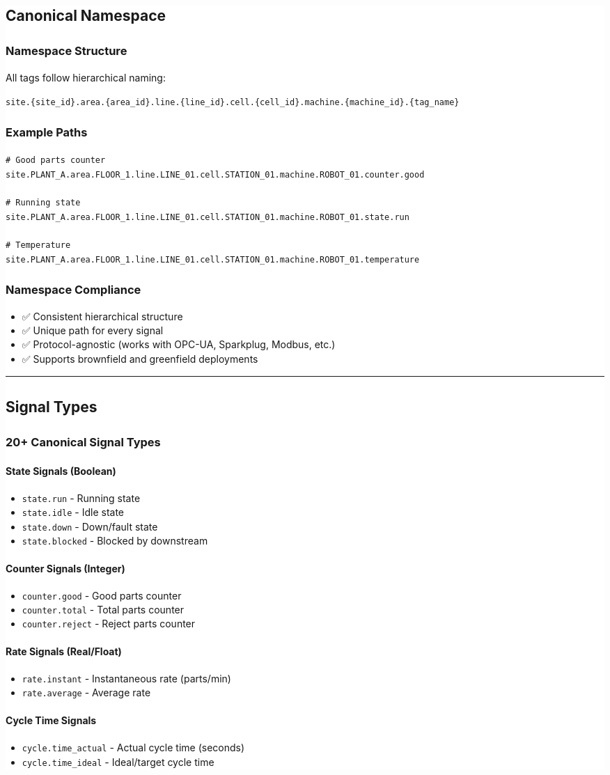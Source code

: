 ## Canonical Namespace

### Namespace Structure

All tags follow hierarchical naming:

```
site.{site_id}.area.{area_id}.line.{line_id}.cell.{cell_id}.machine.{machine_id}.{tag_name}
```

### Example Paths

```
# Good parts counter
site.PLANT_A.area.FLOOR_1.line.LINE_01.cell.STATION_01.machine.ROBOT_01.counter.good

# Running state
site.PLANT_A.area.FLOOR_1.line.LINE_01.cell.STATION_01.machine.ROBOT_01.state.run

# Temperature
site.PLANT_A.area.FLOOR_1.line.LINE_01.cell.STATION_01.machine.ROBOT_01.temperature
```

### Namespace Compliance

- ✅ Consistent hierarchical structure
- ✅ Unique path for every signal
- ✅ Protocol-agnostic (works with OPC-UA, Sparkplug, Modbus, etc.)
- ✅ Supports brownfield and greenfield deployments

---

## Signal Types

### 20+ Canonical Signal Types

#### State Signals (Boolean)
- `state.run` - Running state
- `state.idle` - Idle state
- `state.down` - Down/fault state
- `state.blocked` - Blocked by downstream

#### Counter Signals (Integer)
- `counter.good` - Good parts counter
- `counter.total` - Total parts counter
- `counter.reject` - Reject parts counter

#### Rate Signals (Real/Float)
- `rate.instant` - Instantaneous rate (parts/min)
- `rate.average` - Average rate

#### Cycle Time Signals
- `cycle.time_actual` - Actual cycle time (seconds)
- `cycle.time_ideal` - Ideal/target cycle time
